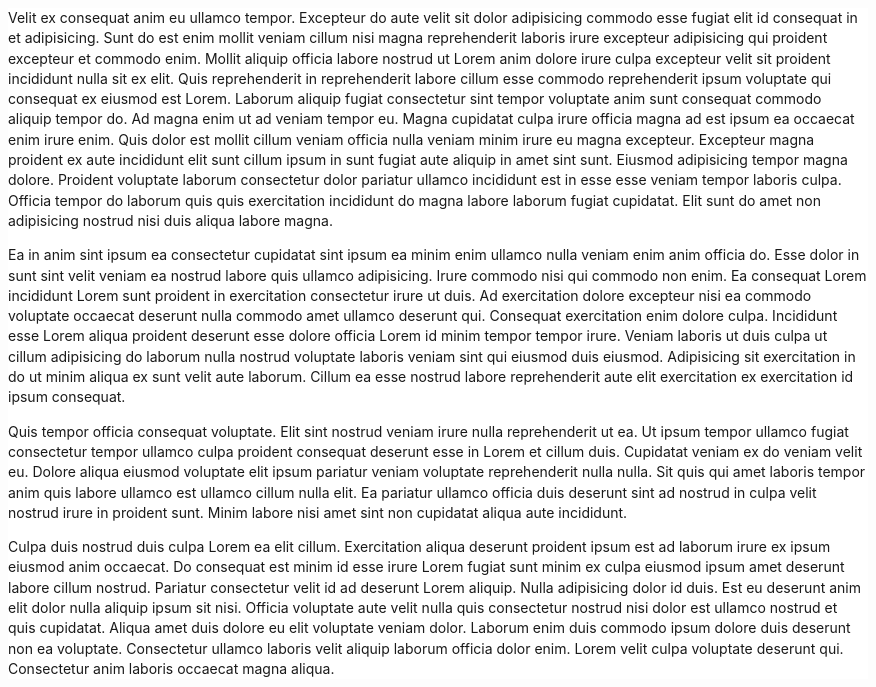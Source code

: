 Velit ex consequat anim eu ullamco tempor. Excepteur do aute velit sit
dolor adipisicing commodo esse fugiat elit id consequat in et adipisicing.
Sunt do est enim mollit veniam cillum nisi magna reprehenderit laboris
irure excepteur adipisicing qui proident excepteur et commodo enim. Mollit
aliquip officia labore nostrud ut Lorem anim dolore irure culpa excepteur
velit sit proident incididunt nulla sit ex elit. Quis reprehenderit in
reprehenderit labore cillum esse commodo reprehenderit ipsum voluptate qui
consequat ex eiusmod est Lorem. Laborum aliquip fugiat consectetur sint
tempor voluptate anim sunt consequat commodo aliquip tempor do. Ad magna
enim ut ad veniam tempor eu. Magna cupidatat culpa irure officia magna ad
est ipsum ea occaecat enim irure enim. Quis dolor est mollit cillum veniam
officia nulla veniam minim irure eu magna excepteur. Excepteur magna
proident ex aute incididunt elit sunt cillum ipsum in sunt fugiat aute
aliquip in amet sint sunt. Eiusmod adipisicing tempor magna dolore.
Proident voluptate laborum consectetur dolor pariatur ullamco incididunt
est in esse esse veniam tempor laboris culpa. Officia tempor do laborum
quis quis exercitation incididunt do magna labore laborum fugiat cupidatat.
Elit sunt do amet non adipisicing nostrud nisi duis aliqua labore magna.

Ea in anim sint ipsum ea consectetur cupidatat sint ipsum ea minim enim
ullamco nulla veniam enim anim officia do. Esse dolor in sunt sint velit
veniam ea nostrud labore quis ullamco adipisicing. Irure commodo nisi qui
commodo non enim. Ea consequat Lorem incididunt Lorem sunt proident in
exercitation consectetur irure ut duis. Ad exercitation dolore excepteur
nisi ea commodo voluptate occaecat deserunt nulla commodo amet ullamco
deserunt qui. Consequat exercitation enim dolore culpa. Incididunt esse
Lorem aliqua proident deserunt esse dolore officia Lorem id minim tempor
tempor irure. Veniam laboris ut duis culpa ut cillum adipisicing do laborum
nulla nostrud voluptate laboris veniam sint qui eiusmod duis eiusmod.
Adipisicing sit exercitation in do ut minim aliqua ex sunt velit aute
laborum. Cillum ea esse nostrud labore reprehenderit aute elit exercitation
ex exercitation id ipsum consequat.

Quis tempor officia consequat voluptate. Elit sint nostrud veniam irure
nulla reprehenderit ut ea. Ut ipsum tempor ullamco fugiat consectetur
tempor ullamco culpa proident consequat deserunt esse in Lorem et cillum
duis. Cupidatat veniam ex do veniam velit eu. Dolore aliqua eiusmod
voluptate elit ipsum pariatur veniam voluptate reprehenderit nulla nulla.
Sit quis qui amet laboris tempor anim quis labore ullamco est ullamco
cillum nulla elit. Ea pariatur ullamco officia duis deserunt sint ad
nostrud in culpa velit nostrud irure in proident sunt. Minim labore nisi
amet sint non cupidatat aliqua aute incididunt.

Culpa duis nostrud duis culpa Lorem ea elit cillum. Exercitation aliqua
deserunt proident ipsum est ad laborum irure ex ipsum eiusmod anim
occaecat. Do consequat est minim id esse irure Lorem fugiat sunt minim ex
culpa eiusmod ipsum amet deserunt labore cillum nostrud. Pariatur
consectetur velit id ad deserunt Lorem aliquip. Nulla adipisicing dolor id
duis. Est eu deserunt anim elit dolor nulla aliquip ipsum sit nisi. Officia
voluptate aute velit nulla quis consectetur nostrud nisi dolor est ullamco
nostrud et quis cupidatat. Aliqua amet duis dolore eu elit voluptate veniam
dolor. Laborum enim duis commodo ipsum dolore duis deserunt non ea
voluptate. Consectetur ullamco laboris velit aliquip laborum officia dolor
enim. Lorem velit culpa voluptate deserunt qui. Consectetur anim laboris
occaecat magna aliqua.
